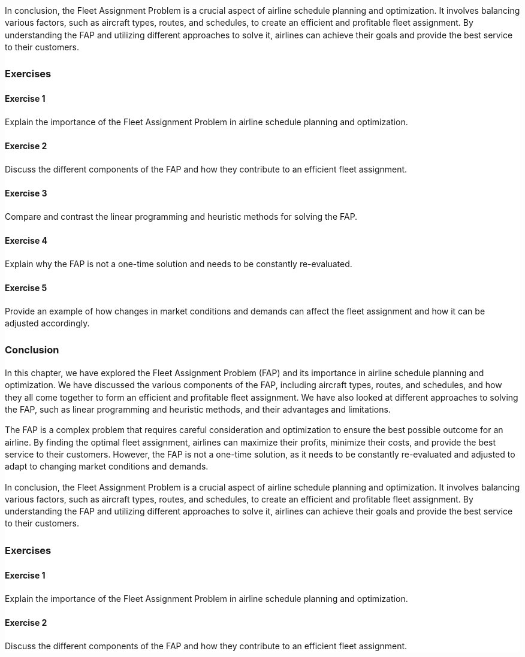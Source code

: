 In conclusion, the Fleet Assignment Problem is a crucial aspect of airline schedule planning and optimization. It involves balancing various factors, such as aircraft types, routes, and schedules, to create an efficient and profitable fleet assignment. By understanding the FAP and utilizing different approaches to solve it, airlines can achieve their goals and provide the best service to their customers.

### Exercises
#### Exercise 1
Explain the importance of the Fleet Assignment Problem in airline schedule planning and optimization.

#### Exercise 2
Discuss the different components of the FAP and how they contribute to an efficient fleet assignment.

#### Exercise 3
Compare and contrast the linear programming and heuristic methods for solving the FAP.

#### Exercise 4
Explain why the FAP is not a one-time solution and needs to be constantly re-evaluated.

#### Exercise 5
Provide an example of how changes in market conditions and demands can affect the fleet assignment and how it can be adjusted accordingly.


### Conclusion
In this chapter, we have explored the Fleet Assignment Problem (FAP) and its importance in airline schedule planning and optimization. We have discussed the various components of the FAP, including aircraft types, routes, and schedules, and how they all come together to form an efficient and profitable fleet assignment. We have also looked at different approaches to solving the FAP, such as linear programming and heuristic methods, and their advantages and limitations.

The FAP is a complex problem that requires careful consideration and optimization to ensure the best possible outcome for an airline. By finding the optimal fleet assignment, airlines can maximize their profits, minimize their costs, and provide the best service to their customers. However, the FAP is not a one-time solution, as it needs to be constantly re-evaluated and adjusted to adapt to changing market conditions and demands.

In conclusion, the Fleet Assignment Problem is a crucial aspect of airline schedule planning and optimization. It involves balancing various factors, such as aircraft types, routes, and schedules, to create an efficient and profitable fleet assignment. By understanding the FAP and utilizing different approaches to solve it, airlines can achieve their goals and provide the best service to their customers.

### Exercises
#### Exercise 1
Explain the importance of the Fleet Assignment Problem in airline schedule planning and optimization.

#### Exercise 2
Discuss the different components of the FAP and how they contribute to an efficient fleet assignment.
